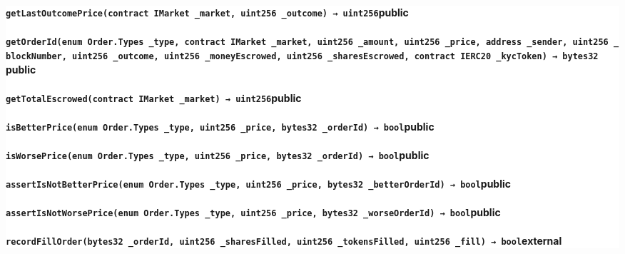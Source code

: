 <h4><a class="anchor" aria-hidden="true" id="IOrders.getLastOutcomePrice(contract IMarket,uint256)"></a><code class="function-signature">getLastOutcomePrice(contract IMarket _market, uint256 _outcome) <span class="return-arrow">→</span> <span class="return-type">uint256</span></code><span class="function-visibility">public</span></h4>





<h4><a class="anchor" aria-hidden="true" id="IOrders.getOrderId(enum Order.Types,contract IMarket,uint256,uint256,address,uint256,uint256,uint256,uint256,contract IERC20)"></a><code class="function-signature">getOrderId(enum Order.Types _type, contract IMarket _market, uint256 _amount, uint256 _price, address _sender, uint256 _blockNumber, uint256 _outcome, uint256 _moneyEscrowed, uint256 _sharesEscrowed, contract IERC20 _kycToken) <span class="return-arrow">→</span> <span class="return-type">bytes32</span></code><span class="function-visibility">public</span></h4>





<h4><a class="anchor" aria-hidden="true" id="IOrders.getTotalEscrowed(contract IMarket)"></a><code class="function-signature">getTotalEscrowed(contract IMarket _market) <span class="return-arrow">→</span> <span class="return-type">uint256</span></code><span class="function-visibility">public</span></h4>





<h4><a class="anchor" aria-hidden="true" id="IOrders.isBetterPrice(enum Order.Types,uint256,bytes32)"></a><code class="function-signature">isBetterPrice(enum Order.Types _type, uint256 _price, bytes32 _orderId) <span class="return-arrow">→</span> <span class="return-type">bool</span></code><span class="function-visibility">public</span></h4>





<h4><a class="anchor" aria-hidden="true" id="IOrders.isWorsePrice(enum Order.Types,uint256,bytes32)"></a><code class="function-signature">isWorsePrice(enum Order.Types _type, uint256 _price, bytes32 _orderId) <span class="return-arrow">→</span> <span class="return-type">bool</span></code><span class="function-visibility">public</span></h4>





<h4><a class="anchor" aria-hidden="true" id="IOrders.assertIsNotBetterPrice(enum Order.Types,uint256,bytes32)"></a><code class="function-signature">assertIsNotBetterPrice(enum Order.Types _type, uint256 _price, bytes32 _betterOrderId) <span class="return-arrow">→</span> <span class="return-type">bool</span></code><span class="function-visibility">public</span></h4>





<h4><a class="anchor" aria-hidden="true" id="IOrders.assertIsNotWorsePrice(enum Order.Types,uint256,bytes32)"></a><code class="function-signature">assertIsNotWorsePrice(enum Order.Types _type, uint256 _price, bytes32 _worseOrderId) <span class="return-arrow">→</span> <span class="return-type">bool</span></code><span class="function-visibility">public</span></h4>





<h4><a class="anchor" aria-hidden="true" id="IOrders.recordFillOrder(bytes32,uint256,uint256,uint256)"></a><code class="function-signature">recordFillOrder(bytes32 _orderId, uint256 _sharesFilled, uint256 _tokensFilled, uint256 _fill) <span class="return-arrow">→</span> <span class="return-type">bool</span></code><span class="function-visibility">external</span></h4>
